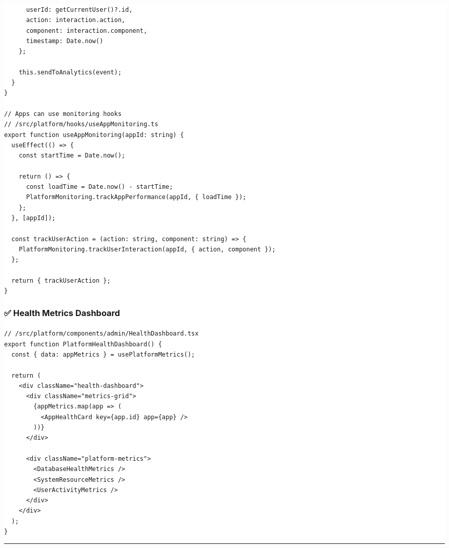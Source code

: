 ```tsx
      userId: getCurrentUser()?.id,
      action: interaction.action,
      component: interaction.component,
      timestamp: Date.now()
    };
    
    this.sendToAnalytics(event);
  }
}

// Apps can use monitoring hooks
// /src/platform/hooks/useAppMonitoring.ts
export function useAppMonitoring(appId: string) {
  useEffect(() => {
    const startTime = Date.now();
    
    return () => {
      const loadTime = Date.now() - startTime;
      PlatformMonitoring.trackAppPerformance(appId, { loadTime });
    };
  }, [appId]);
  
  const trackUserAction = (action: string, component: string) => {
    PlatformMonitoring.trackUserInteraction(appId, { action, component });
  };
  
  return { trackUserAction };
}
```

### ✅ Health Metrics Dashboard

```tsx
// /src/platform/components/admin/HealthDashboard.tsx
export function PlatformHealthDashboard() {
  const { data: appMetrics } = usePlatformMetrics();
  
  return (
    <div className="health-dashboard">
      <div className="metrics-grid">
        {appMetrics.map(app => (
          <AppHealthCard key={app.id} app={app} />
        ))}
      </div>
      
      <div className="platform-metrics">
        <DatabaseHealthMetrics />
        <SystemResourceMetrics />
        <UserActivityMetrics />
      </div>
    </div>
  );
}
```

---